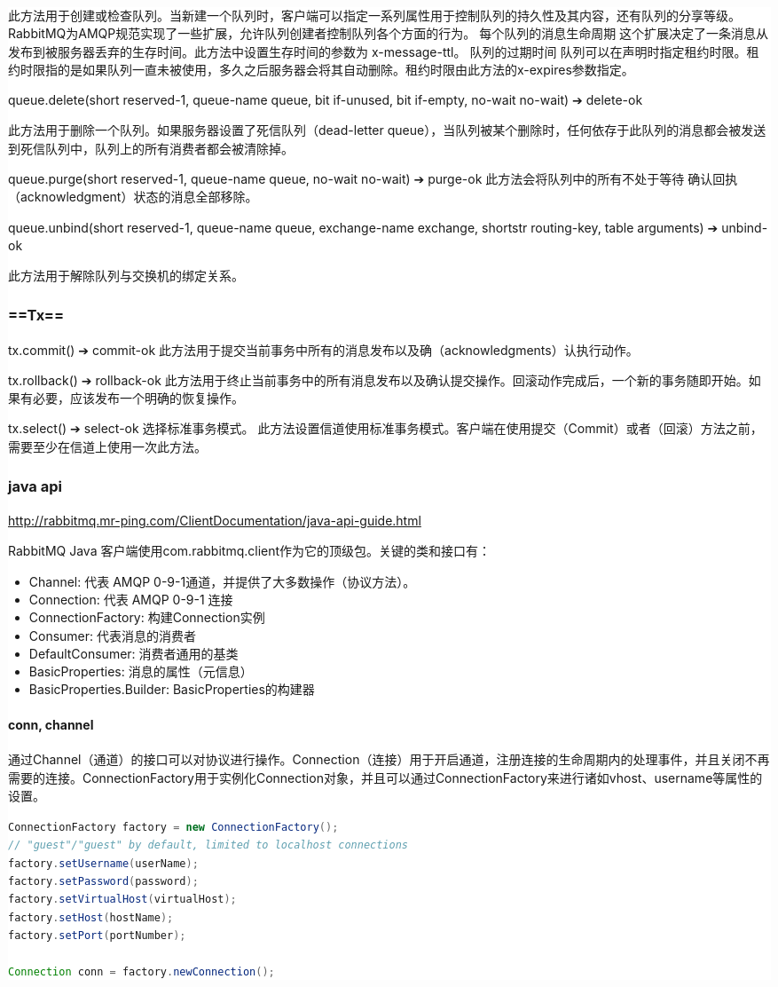 此方法用于创建或检查队列。当新建一个队列时，客户端可以指定一系列属性用于控制队列的持久性及其内容，还有队列的分享等级。
RabbitMQ为AMQP规范实现了一些扩展，允许队列创建者控制队列各个方面的行为。
每个队列的消息生命周期
这个扩展决定了一条消息从发布到被服务器丢弃的生存时间。此方法中设置生存时间的参数为 x-message-ttl。
队列的过期时间
队列可以在声明时指定租约时限。租约时限指的是如果队列一直未被使用，多久之后服务器会将其自动删除。租约时限由此方法的x-expires参数指定。

queue.delete(short reserved-1, queue-name queue, bit if-unused, bit if-empty, no-wait no-wait)  ➔  delete-ok

此方法用于删除一个队列。如果服务器设置了死信队列（dead-letter queue），当队列被某个删除时，任何依存于此队列的消息都会被发送到死信队列中，队列上的所有消费者都会被清除掉。

queue.purge(short reserved-1, queue-name queue, no-wait no-wait)  ➔  purge-ok
此方法会将队列中的所有不处于等待 确认回执（acknowledgment）状态的消息全部移除。

queue.unbind(short reserved-1, queue-name queue, exchange-name exchange, shortstr routing-key, table arguments)  ➔  unbind-ok

此方法用于解除队列与交换机的绑定关系。

### ==Tx==

tx.commit()  ➔  commit-ok
此方法用于提交当前事务中所有的消息发布以及确（acknowledgments）认执行动作。

tx.rollback()  ➔  rollback-ok
此方法用于终止当前事务中的所有消息发布以及确认提交操作。回滚动作完成后，一个新的事务随即开始。如果有必要，应该发布一个明确的恢复操作。

tx.select()  ➔  select-ok
选择标准事务模式。
此方法设置信道使用标准事务模式。客户端在使用提交（Commit）或者（回滚）方法之前，需要至少在信道上使用一次此方法。

### java api

http://rabbitmq.mr-ping.com/ClientDocumentation/java-api-guide.html

RabbitMQ Java 客户端使用com.rabbitmq.client作为它的顶级包。关键的类和接口有：

- Channel: 代表 AMQP 0-9-1通道，并提供了大多数操作（协议方法）。
- Connection: 代表 AMQP 0-9-1 连接
- ConnectionFactory: 构建Connection实例
- Consumer: 代表消息的消费者
- DefaultConsumer: 消费者通用的基类
- BasicProperties: 消息的属性（元信息）
- BasicProperties.Builder: BasicProperties的构建器

#### conn, channel

通过Channel（通道）的接口可以对协议进行操作。Connection（连接）用于开启通道，注册连接的生命周期内的处理事件，并且关闭不再需要的连接。ConnectionFactory用于实例化Connection对象，并且可以通过ConnectionFactory来进行诸如vhost、username等属性的设置。

```java
ConnectionFactory factory = new ConnectionFactory();
// "guest"/"guest" by default, limited to localhost connections
factory.setUsername(userName);
factory.setPassword(password);
factory.setVirtualHost(virtualHost);
factory.setHost(hostName);
factory.setPort(portNumber);

Connection conn = factory.newConnection();
```
